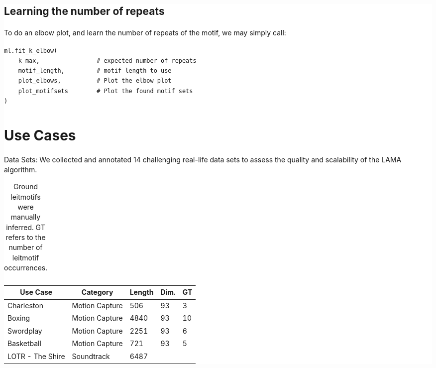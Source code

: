 ## Learning the number of repeats

To do an elbow plot, and learn the number of repeats of the motif, we may simply call:

    ml.fit_k_elbow(
        k_max,                # expected number of repeats
        motif_length,         # motif length to use
        plot_elbows,          # Plot the elbow plot
        plot_motifsets        # Plot the found motif sets
    )
    
# Use Cases

Data Sets: We collected and annotated 14 challenging real-life data sets to assess the quality and 
scalability of the LAMA algorithm. 

<table>
  <caption>Ground leitmotifs were manually inferred. GT refers to the number of leitmotif occurrences.</caption>
  <small>
    <table>
      <thead>
        <tr>
          <th>Use Case</th>
          <th>Category</th>
          <th>Length</th>
          <th>Dim.</th>
          <th>GT</th>
        </tr>
      </thead>
      <tbody>
        <tr>
          <td>Charleston</td>
          <td>Motion Capture</td>
          <td>506</td>
          <td>93</td>
          <td>3</td>
        </tr>
        <tr>
          <td>Boxing</td>
          <td>Motion Capture</td>
          <td>4840</td>
          <td>93</td>
          <td>10</td>
        </tr>
        <tr>
          <td>Swordplay</td>
          <td>Motion Capture</td>
          <td>2251</td>
          <td>93</td>
          <td>6</td>
        </tr>
        <tr>
          <td>Basketball</td>
          <td>Motion Capture</td>
          <td>721</td>
          <td>93</td>
          <td>5</td>
        </tr>
        <tr>
          <td>LOTR - The Shire</td>
          <td>Soundtrack</td>
          <td>6487</td>